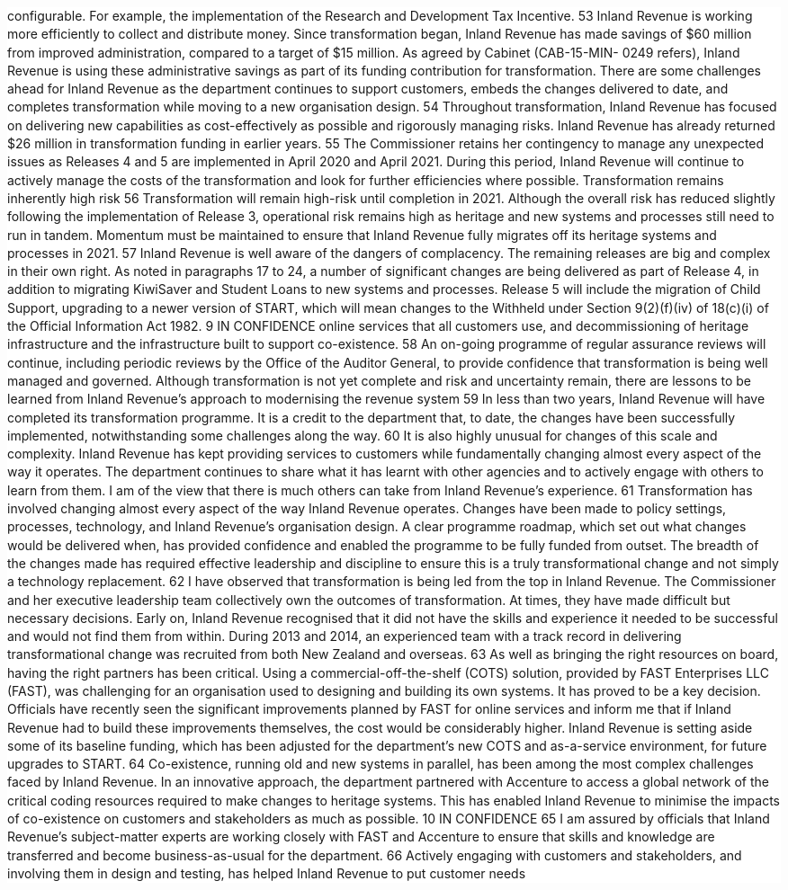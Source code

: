 configurable. For example, the implementation of the Research and Development Tax Incentive. 53 Inland Revenue is working more efficiently to collect and distribute money. Since transformation began, Inland Revenue has made savings of $60 million from improved administration, compared to a target of $15 million. As agreed by Cabinet (CAB-15-MIN- 0249 refers), Inland Revenue is using these administrative savings as part of its funding contribution for transformation. There are some challenges ahead for Inland Revenue as the department continues to support customers, embeds the changes delivered to date, and completes transformation while moving to a new organisation design. 54 Throughout transformation, Inland Revenue has focused on delivering new capabilities as cost-effectively as possible and rigorously managing risks. Inland Revenue has already returned $26 million in transformation funding in earlier years. 55 The Commissioner retains her contingency to manage any unexpected issues as Releases 4 and 5 are implemented in April 2020 and April 2021. During this period, Inland Revenue will continue to actively manage the costs of the transformation and look for further efficiencies where possible. Transformation remains inherently high risk 56 Transformation will remain high-risk until completion in 2021. Although the overall risk has reduced slightly following the implementation of Release 3, operational risk remains high as heritage and new systems and processes still need to run in tandem. Momentum must be maintained to ensure that Inland Revenue fully migrates off its heritage systems and processes in 2021. 57 Inland Revenue is well aware of the dangers of complacency. The remaining releases are big and complex in their own right. As noted in paragraphs 17 to 24, a number of significant changes are being delivered as part of Release 4, in addition to migrating KiwiSaver and Student Loans to new systems and processes. Release 5 will include the migration of Child Support, upgrading to a newer version of START, which will mean changes to the Withheld under Section 9(2)(f)(iv) of 18(c)(i) of the Official Information Act 1982. 9 IN CONFIDENCE online services that all customers use, and decommissioning of heritage infrastructure and the infrastructure built to support co-existence. 58 An on-going programme of regular assurance reviews will continue, including periodic reviews by the Office of the Auditor General, to provide confidence that transformation is being well managed and governed. Although transformation is not yet complete and risk and uncertainty remain, there are lessons to be learned from Inland Revenue’s approach to modernising the revenue system 59 In less than two years, Inland Revenue will have completed its transformation programme. It is a credit to the department that, to date, the changes have been successfully implemented, notwithstanding some challenges along the way. 60 It is also highly unusual for changes of this scale and complexity. Inland Revenue has kept providing services to customers while fundamentally changing almost every aspect of the way it operates. The department continues to share what it has learnt with other agencies and to actively engage with others to learn from them. I am of the view that there is much others can take from Inland Revenue’s experience. 61 Transformation has involved changing almost every aspect of the way Inland Revenue operates. Changes have been made to policy settings, processes, technology, and Inland Revenue’s organisation design. A clear programme roadmap, which set out what changes would be delivered when, has provided confidence and enabled the programme to be fully funded from outset. The breadth of the changes made has required effective leadership and discipline to ensure this is a truly transformational change and not simply a technology replacement. 62 I have observed that transformation is being led from the top in Inland Revenue. The Commissioner and her executive leadership team collectively own the outcomes of transformation. At times, they have made difficult but necessary decisions. Early on, Inland Revenue recognised that it did not have the skills and experience it needed to be successful and would not find them from within. During 2013 and 2014, an experienced team with a track record in delivering transformational change was recruited from both New Zealand and overseas. 63 As well as bringing the right resources on board, having the right partners has been critical. Using a commercial-off-the-shelf (COTS) solution, provided by FAST Enterprises LLC (FAST), was challenging for an organisation used to designing and building its own systems. It has proved to be a key decision. Officials have recently seen the significant improvements planned by FAST for online services and inform me that if Inland Revenue had to build these improvements themselves, the cost would be considerably higher. Inland Revenue is setting aside some of its baseline funding, which has been adjusted for the department’s new COTS and as-a-service environment, for future upgrades to START. 64 Co-existence, running old and new systems in parallel, has been among the most complex challenges faced by Inland Revenue. In an innovative approach, the department partnered with Accenture to access a global network of the critical coding resources required to make changes to heritage systems. This has enabled Inland Revenue to minimise the impacts of co-existence on customers and stakeholders as much as possible. 10 IN CONFIDENCE 65 I am assured by officials that Inland Revenue’s subject-matter experts are working closely with FAST and Accenture to ensure that skills and knowledge are transferred and become business-as-usual for the department. 66 Actively engaging with customers and stakeholders, and involving them in design and testing, has helped Inland Revenue to put customer needs